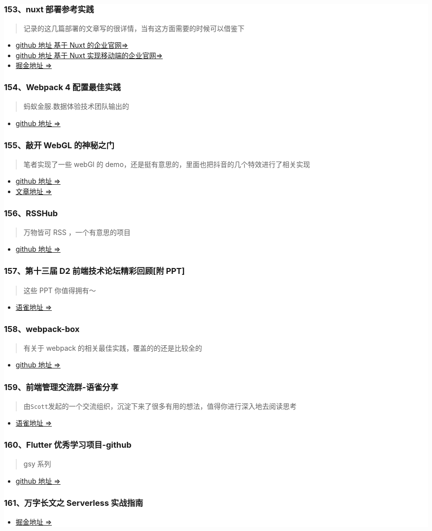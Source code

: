 ### 153、nuxt 部署参考实践

> 记录的这几篇部署的文章写的很详情，当有这方面需要的时候可以借鉴下

- [github 地址 基于 Nuxt 的企业官网=>](https://github.com/Sandop/NuxtPC)
- [github 地址 基于 Nuxt 实现移动端的企业官网=>](https://github.com/Sandop/Nuxt-phone)
- [掘金地址 =>](https://juejin.im/post/5b863a93e51d4538884d2772)

### 154、Webpack 4 配置最佳实践

> 蚂蚁金服.数据体验技术团队输出的

- [github 地址 =>](https://github.com/ProtoTeam/blog/blob/master/201806/3.md)

### 155、敲开 WebGL 的神秘之门

> 笔者实现了一些 webGl 的 demo，还是挺有意思的，里面也把抖音的几个特效进行了相关实现

- [github 地址 =>](https://github.com/lucefer/webgl)
- [文章地址 =>](https://mp.weixin.qq.com/s?__biz=MzIxNjA0MTczMw==&mid=2647685592&idx=1&sn=28cff09451d07f44a5c64c99c44fd7c3&chksm=8fabc9b2b8dc40a4a653fae1afaab0a98493dcf392df71e6d28d9b259af4ad5f43bbeeb1a1c5&token=2021148960&lang=zh_CN#rd)

### 156、RSSHub

> 万物皆可 RSS ，一个有意思的项目

- [github 地址 =>](https://github.com/DIYgod/RSSHub)

### 157、第十三届 D2 前端技术论坛精彩回顾[附 PPT]

> 这些 PPT 你值得拥有～

- [语雀地址 =>](https://www.yuque.com/d2forum/content/d213)

### 158、webpack-box

> 有关于 webpack 的相关最佳实践，覆盖的的还是比较全的

- [github 地址 =>](https://github.com/luoxue-victor/webpack-box)

### 159、前端管理交流群-语雀分享

> 由`Scott`发起的一个交流组织，沉淀下来了很多有用的想法，值得你进行深入地去阅读思考

- [语雀地址 =>](https://www.yuque.com/iscott/tl)

### 160、Flutter 优秀学习项目-github

> gsy 系列

- [github 地址 =>](https://github.com/CarGuo/gsy_github_app_flutter)

### 161、万字长文之 Serverless 实战指南

- [掘金地址 =>](https://juejin.im/post/5de470a55188256e885f4fb7)
